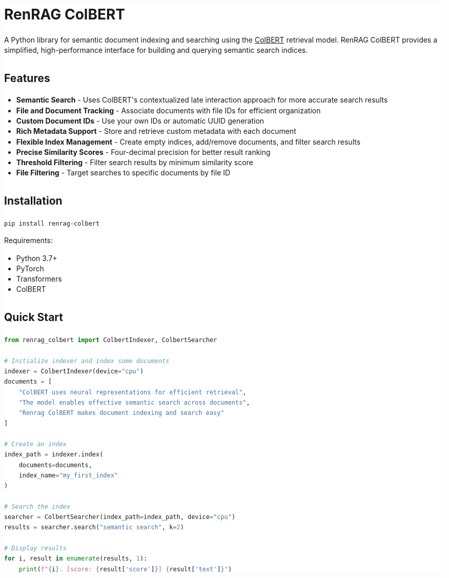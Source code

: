 # RenRAG ColBERT

A Python library for semantic document indexing and searching using the [ColBERT](https://huggingface.co/colbert-ir/colbertv2.0) retrieval model. RenRAG ColBERT provides a simplified, high-performance interface for building and querying semantic search indices.

## Features

- **Semantic Search** - Uses ColBERT's contextualized late interaction approach for more accurate search results
- **File and Document Tracking** - Associate documents with file IDs for efficient organization
- **Custom Document IDs** - Use your own IDs or automatic UUID generation
- **Rich Metadata Support** - Store and retrieve custom metadata with each document
- **Flexible Index Management** - Create empty indices, add/remove documents, and filter search results
- **Precise Similarity Scores** - Four-decimal precision for better result ranking
- **Threshold Filtering** - Filter search results by minimum similarity score
- **File Filtering** - Target searches to specific documents by file ID

## Installation

```bash
pip install renrag-colbert
```

Requirements:
- Python 3.7+
- PyTorch
- Transformers
- ColBERT

## Quick Start

```python
from renrag_colbert import ColbertIndexer, ColbertSearcher

# Initialize indexer and index some documents
indexer = ColbertIndexer(device="cpu")
documents = [
    "ColBERT uses neural representations for efficient retrieval",
    "The model enables effective semantic search across documents",
    "Renrag ColBERT makes document indexing and search easy"
]

# Create an index
index_path = indexer.index(
    documents=documents,
    index_name="my_first_index"
)

# Search the index
searcher = ColbertSearcher(index_path=index_path, device="cpu")
results = searcher.search("semantic search", k=2)

# Display results
for i, result in enumerate(results, 1):
    print(f"{i}. [score: {result['score']}] {result['text']}")
```
